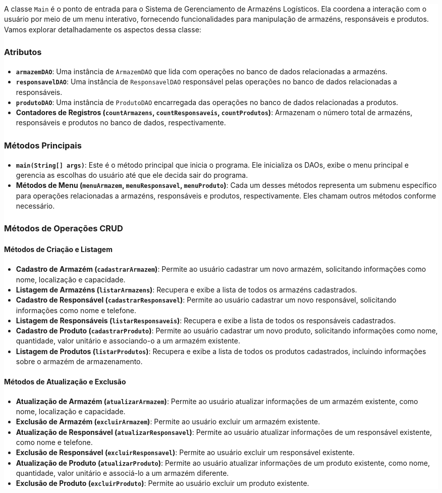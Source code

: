 A classe `Main` é o ponto de entrada para o Sistema de Gerenciamento de Armazéns Logísticos. Ela coordena a interação com o usuário por meio de um menu interativo, fornecendo funcionalidades para manipulação de armazéns, responsáveis e produtos. Vamos explorar detalhadamente os aspectos dessa classe:

### Atributos

- **`armazemDAO`**: Uma instância de `ArmazemDAO` que lida com operações no banco de dados relacionadas a armazéns.
- **`responsavelDAO`**: Uma instância de `ResponsavelDAO` responsável pelas operações no banco de dados relacionadas a responsáveis.
- **`produtoDAO`**: Uma instância de `ProdutoDAO` encarregada das operações no banco de dados relacionadas a produtos.
- **Contadores de Registros (`countArmazens`, `countResponsaveis`, `countProdutos`)**: Armazenam o número total de armazéns, responsáveis e produtos no banco de dados, respectivamente.

### Métodos Principais

- **`main(String[] args)`**: Este é o método principal que inicia o programa. Ele inicializa os DAOs, exibe o menu principal e gerencia as escolhas do usuário até que ele decida sair do programa.
- **Métodos de Menu (`menuArmazem`, `menuResponsavel`, `menuProduto`)**: Cada um desses métodos representa um submenu específico para operações relacionadas a armazéns, responsáveis e produtos, respectivamente. Eles chamam outros métodos conforme necessário.

### Métodos de Operações CRUD

#### Métodos de Criação e Listagem

- **Cadastro de Armazém (`cadastrarArmazem`)**: Permite ao usuário cadastrar um novo armazém, solicitando informações como nome, localização e capacidade.
- **Listagem de Armazéns (`listarArmazens`)**: Recupera e exibe a lista de todos os armazéns cadastrados.
- **Cadastro de Responsável (`cadastrarResponsavel`)**: Permite ao usuário cadastrar um novo responsável, solicitando informações como nome e telefone.
- **Listagem de Responsáveis (`listarResponsaveis`)**: Recupera e exibe a lista de todos os responsáveis cadastrados.
- **Cadastro de Produto (`cadastrarProduto`)**: Permite ao usuário cadastrar um novo produto, solicitando informações como nome, quantidade, valor unitário e associando-o a um armazém existente.
- **Listagem de Produtos (`listarProdutos`)**: Recupera e exibe a lista de todos os produtos cadastrados, incluindo informações sobre o armazém de armazenamento.

#### Métodos de Atualização e Exclusão

- **Atualização de Armazém (`atualizarArmazem`)**: Permite ao usuário atualizar informações de um armazém existente, como nome, localização e capacidade.
- **Exclusão de Armazém (`excluirArmazem`)**: Permite ao usuário excluir um armazém existente.
- **Atualização de Responsável (`atualizarResponsavel`)**: Permite ao usuário atualizar informações de um responsável existente, como nome e telefone.
- **Exclusão de Responsável (`excluirResponsavel`)**: Permite ao usuário excluir um responsável existente.
- **Atualização de Produto (`atualizarProduto`)**: Permite ao usuário atualizar informações de um produto existente, como nome, quantidade, valor unitário e associá-lo a um armazém diferente.
- **Exclusão de Produto (`excluirProduto`)**: Permite ao usuário excluir um produto existente.
